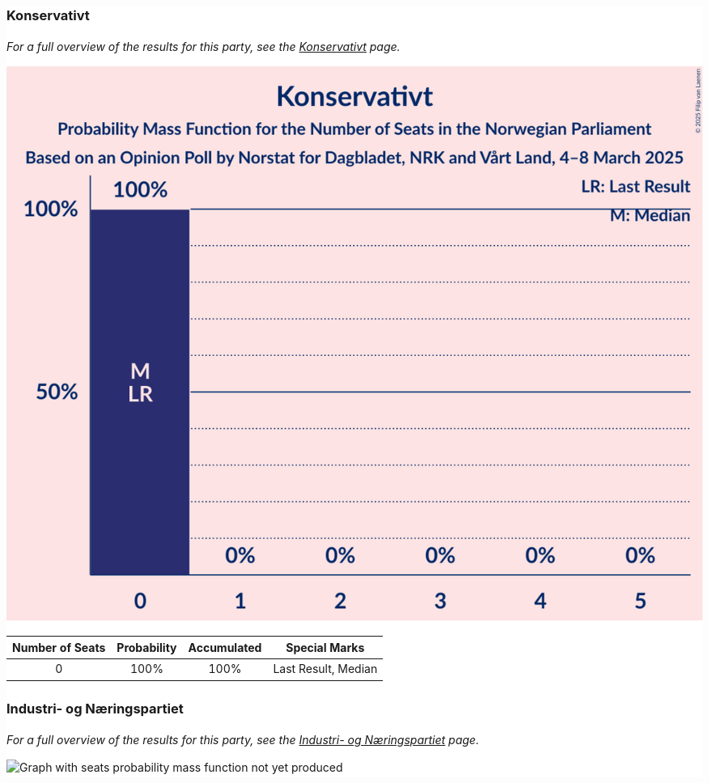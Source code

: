 ### Konservativt

*For a full overview of the results for this party, see the [Konservativt](party-konservativt.html) page.*

![Graph with seats probability mass function not yet produced](2025-03-08-Norstat-seats-pmf-konservativt.png "Seats Probability Mass Function")

| Number of Seats | Probability | Accumulated | Special Marks |
|:---------------:|:-----------:|:-----------:|:-------------:|
| 0 | 100% | 100% | Last Result, Median |

### Industri- og Næringspartiet

*For a full overview of the results for this party, see the [Industri- og Næringspartiet](party-industri-ognæringspartiet.html) page.*

![Graph with seats probability mass function not yet produced](2025-03-08-Norstat-seats-pmf-industri-ognæringspartiet.png "Seats Probability Mass Function")
